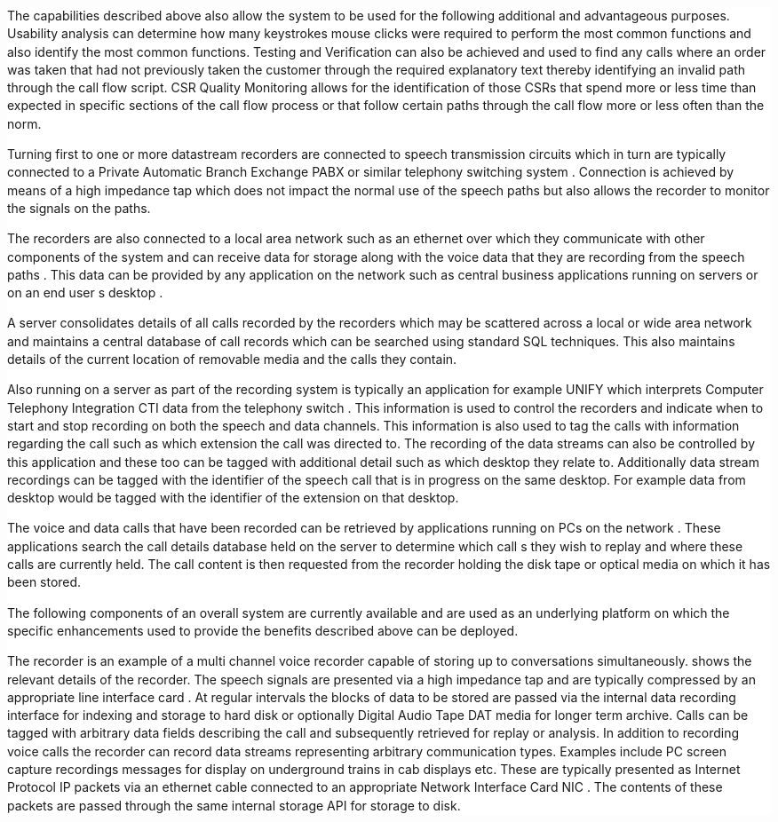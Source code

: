 The capabilities described above also allow the system to be used for the following additional and advantageous purposes. Usability analysis can determine how many keystrokes mouse clicks were required to perform the most common functions and also identify the most common functions. Testing and Verification can also be achieved and used to find any calls where an order was taken that had not previously taken the customer through the required explanatory text thereby identifying an invalid path through the call flow script. CSR Quality Monitoring allows for the identification of those CSRs that spend more or less time than expected in specific sections of the call flow process or that follow certain paths through the call flow more or less often than the norm.

Turning first to one or more datastream recorders are connected to speech transmission circuits which in turn are typically connected to a Private Automatic Branch Exchange PABX or similar telephony switching system . Connection is achieved by means of a high impedance tap which does not impact the normal use of the speech paths but also allows the recorder to monitor the signals on the paths.

The recorders are also connected to a local area network such as an ethernet over which they communicate with other components of the system and can receive data for storage along with the voice data that they are recording from the speech paths . This data can be provided by any application on the network such as central business applications running on servers or on an end user s desktop .

A server consolidates details of all calls recorded by the recorders which may be scattered across a local or wide area network and maintains a central database of call records which can be searched using standard SQL techniques. This also maintains details of the current location of removable media and the calls they contain.

Also running on a server as part of the recording system is typically an application for example UNIFY which interprets Computer Telephony Integration CTI data from the telephony switch . This information is used to control the recorders and indicate when to start and stop recording on both the speech and data channels. This information is also used to tag the calls with information regarding the call such as which extension the call was directed to. The recording of the data streams can also be controlled by this application and these too can be tagged with additional detail such as which desktop they relate to. Additionally data stream recordings can be tagged with the identifier of the speech call that is in progress on the same desktop. For example data from desktop would be tagged with the identifier of the extension on that desktop.

The voice and data calls that have been recorded can be retrieved by applications running on PCs on the network . These applications search the call details database held on the server to determine which call s they wish to replay and where these calls are currently held. The call content is then requested from the recorder holding the disk tape or optical media on which it has been stored.

The following components of an overall system are currently available and are used as an underlying platform on which the specific enhancements used to provide the benefits described above can be deployed.

The recorder is an example of a multi channel voice recorder capable of storing up to conversations simultaneously. shows the relevant details of the recorder. The speech signals are presented via a high impedance tap and are typically compressed by an appropriate line interface card . At regular intervals the blocks of data to be stored are passed via the internal data recording interface for indexing and storage to hard disk or optionally Digital Audio Tape DAT media for longer term archive. Calls can be tagged with arbitrary data fields describing the call and subsequently retrieved for replay or analysis. In addition to recording voice calls the recorder can record data streams representing arbitrary communication types. Examples include PC screen capture recordings messages for display on underground trains in cab displays etc. These are typically presented as Internet Protocol IP packets via an ethernet cable connected to an appropriate Network Interface Card NIC . The contents of these packets are passed through the same internal storage API for storage to disk.
